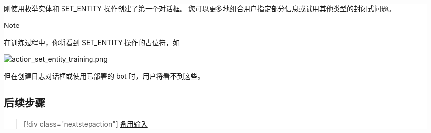 刚使用枚举实体和 SET_ENTITY 操作创建了第一个对话框。 您可以更多地组合用户指定部分信息或试用其他类型的封闭式问题。

> [!NOTE]
> 在训练过程中，你将看到 SET_ENTITY 操作的占位符，如
>
> ![action_set_entity_training.png](../media/tutorial-enum-set-entity/action_set_entity_training.png)
>
> 但在创建日志对话框或使用已部署的 bot 时，用户将看不到这些。

## <a name="next-steps"></a>后续步骤

> [!div class="nextstepaction"]
> [备用输入](./10-alternative-inputs.md)
